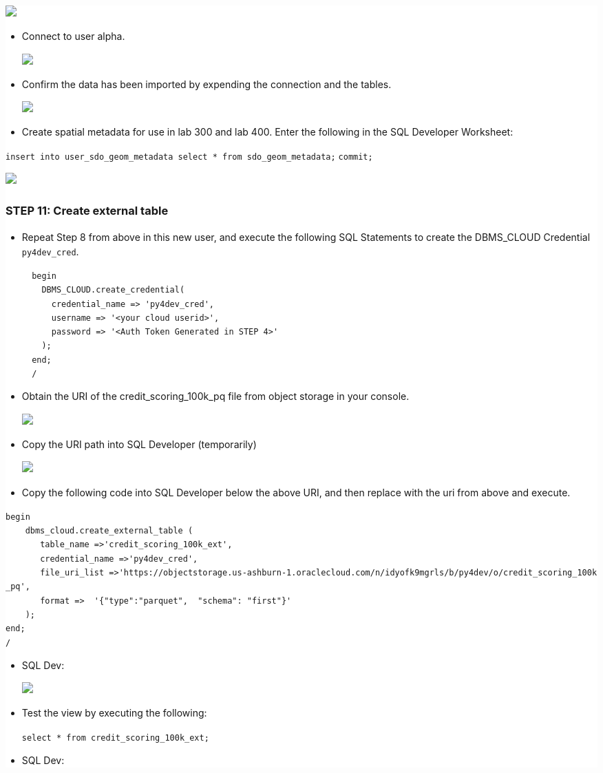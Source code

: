   ![](images/100/058.png)

- Connect to user alpha.

  ![](images/100/059.png)

- Confirm the data has been imported by expending the connection and the tables.

  ![](images/100/060.png)

- Create spatial metadata for use in lab 300 and lab 400.  Enter the following in the SQL Developer Worksheet:

`insert into user_sdo_geom_metadata select * from sdo_geom_metadata;`
`commit;`

  ![](images/100/065.png)


### **STEP 11:** Create external table 

- Repeat Step 8 from above in this new user, and execute the following SQL Statements to create the DBMS_CLOUD Credential `py4dev_cred`.
  ```
	begin
	  DBMS_CLOUD.create_credential(
		credential_name => 'py4dev_cred',
		username => '<your cloud userid>',
		password => '<Auth Token Generated in STEP 4>'
	  );
	end;
	/
	```

- Obtain the URI of the credit_scoring_100k_pq file from object storage in your console.

  ![](images/100/061.png)

- Copy the URI path into SQL Developer (temporarily)

  ![](images/100/062.png)

- Copy the following code into SQL Developer below the above URI, and then replace with the uri from above and execute.

```
begin
    dbms_cloud.create_external_table (
       table_name =>'credit_scoring_100k_ext',
       credential_name =>'py4dev_cred',
       file_uri_list =>'https://objectstorage.us-ashburn-1.oraclecloud.com/n/idyofk9mgrls/b/py4dev/o/credit_scoring_100k_pq',
       format =>  '{"type":"parquet",  "schema": "first"}'
    );
end;
/
```
- SQL Dev:

  ![](images/100/063.png)

- Test the view by executing the following:

  `select * from credit_scoring_100k_ext;`

- SQL Dev:
```